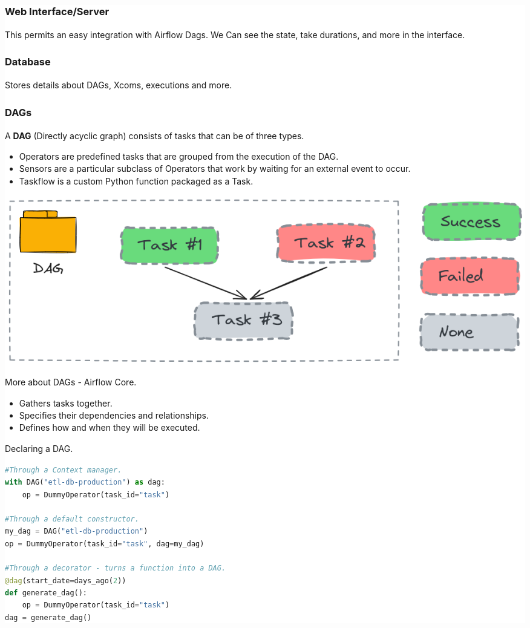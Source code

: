 
### Web Interface/Server

This permits an easy integration with Airflow Dags. We Can see the state, take durations, and more in the interface.

### Database

Stores details about DAGs, Xcoms, executions and more.


### DAGs

A **DAG** (Directly acyclic graph) consists of tasks that can be of three types.
- Operators are predefined tasks that are grouped from the execution of the DAG.
- Sensors are a particular subclass of Operators that work by waiting for an external event to occur.
- Taskflow is a custom Python function packaged as a Task.

![Airflow dag](./img/airflow_dag.png "Airflow Dag")

More about DAGs - Airflow Core.
- Gathers tasks together.
- Specifies their dependencies and relationships.
- Defines how and when they will be executed.

Declaring a DAG.

```python
#Through a Context manager.
with DAG("etl-db-production") as dag:
    op = DummyOperator(task_id="task")

#Through a default constructor.
my_dag = DAG("etl-db-production")
op = DummyOperator(task_id="task", dag=my_dag)

#Through a decorator - turns a function into a DAG.
@dag(start_date=days_ago(2))
def generate_dag():
    op = DummyOperator(task_id="task")
dag = generate_dag()

```
